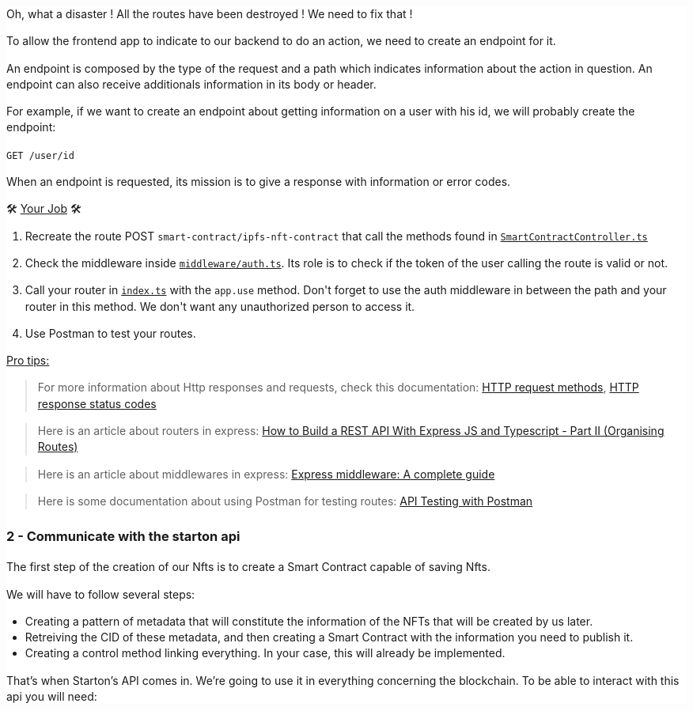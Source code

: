 Oh, what a disaster ! All the routes have been destroyed ! We need to fix that !

To allow the frontend app to indicate to our backend to do an action, we need to create an endpoint for it.

An endpoint is composed by the type of the request and a path which indicates information about the action in question. An endpoint can also receive additionals information in its body or header.

For example, if we want to create an endpoint about getting information on a user with his id, we will probably create the endpoint:
    
    GET /user/id


When an endpoint is requested, its mission is to give a response with information or error codes.

🛠️ <u>Your Job</u> 🛠️

1. Recreate the route POST `smart-contract/ipfs-nft-contract` that call the methods found in [`SmartContractController.ts`](./api/src/controller/SmartContractController.ts)

2. Check the middleware inside [`middleware/auth.ts`](./api/src/middleware/auth.ts). Its role is to check if the token of the user calling the route is valid or not.

3. Call your router in [`index.ts`](./api/src/index.ts)  with  the `app.use` method. Don't forget to use the auth middleware in between the path and your router in this method. We don't want any unauthorized person to access it.

4. Use Postman to test your routes.

<u>Pro tips:</u>

> For more information about Http responses and requests, check this documentation: [HTTP request methods](https://developer.mozilla.org/en-US/docs/Web/HTTP/Methods), [HTTP response status codes](https://developer.mozilla.org/en-US/docs/Web/HTTP/Status)

> Here is an article about routers in express: [How to Build a REST API With Express JS and Typescript - Part II (Organising Routes)](https://medium.com/geekculture/how-to-build-a-rest-api-with-express-js-and-typescript-part-ii-organising-routes-ee293eeb16eb)

> Here is an article about middlewares in express: [Express middleware: A complete guide](https://blog.logrocket.com/express-middleware-a-complete-guide/)

> Here is some documentation about using Postman for testing routes: [API Testing with Postman](https://cubettech.com/resources/blog/api-testing-with-postman/)

### 2 - Communicate with the starton api

The first step of the creation of our Nfts is to create a Smart Contract capable of saving Nfts.

We will have to follow several steps:

- Creating a pattern of metadata that will constitute the information of the NFTs that will be created by us later.
- Retreiving the CID of these metadata, and then creating a Smart Contract with the information you need to publish it.
- Creating a control method linking everything. In your case, this will already be implemented.

That’s when Starton’s API comes in. We’re going to use it in everything concerning the blockchain. To be able to interact with this api you will need:
